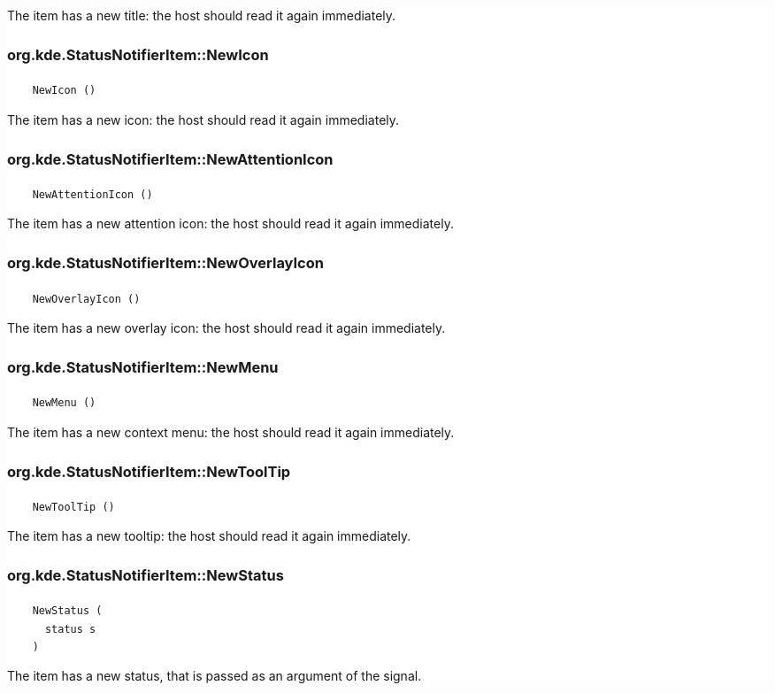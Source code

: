 The item has a new title: the host should read it again immediately.

### org.kde.StatusNotifierItem::NewIcon

```
    NewIcon ()
```

The item has a new icon: the host should read it again immediately.

### org.kde.StatusNotifierItem::NewAttentionIcon

```
    NewAttentionIcon ()
```

The item has a new attention icon: the host should read it again immediately.

### org.kde.StatusNotifierItem::NewOverlayIcon

```
    NewOverlayIcon ()
```

The item has a new overlay icon: the host should read it again immediately.

### org.kde.StatusNotifierItem::NewMenu

```
    NewMenu ()
```

The item has a new context menu: the host should read it again immediately.

### org.kde.StatusNotifierItem::NewToolTip

```
    NewToolTip ()
```

The item has a new tooltip: the host should read it again immediately.

### org.kde.StatusNotifierItem::NewStatus

```
    NewStatus (
      status s
    )
```

The item has a new status, that is passed as an argument of the signal.
